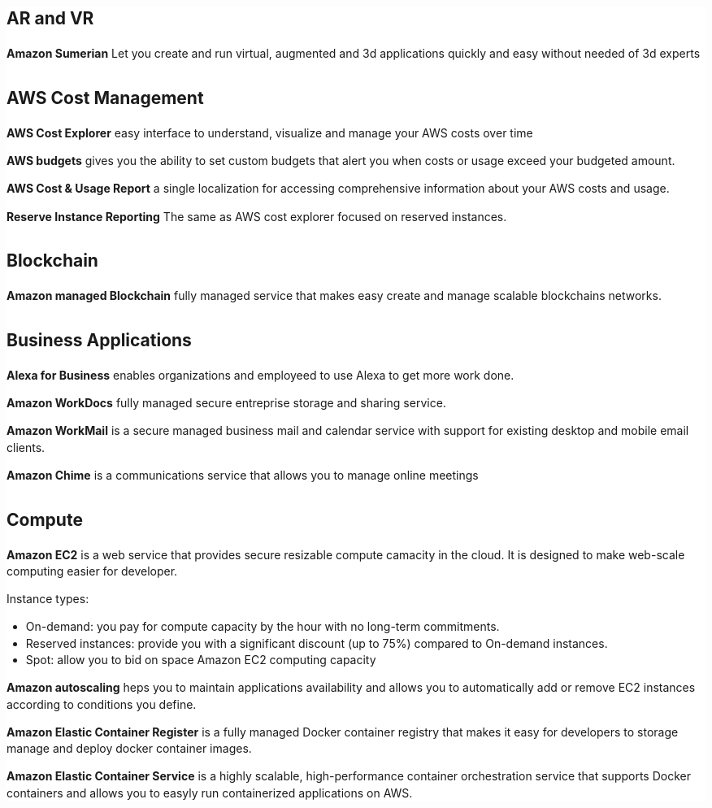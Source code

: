 ## AR and VR

**Amazon Sumerian** Let you create and run virtual, augmented and 3d applications quickly and easy without needed of 3d experts

## AWS Cost Management

**AWS Cost Explorer** easy interface to understand, visualize and manage your AWS costs over time

**AWS budgets** gives you the ability to set custom budgets that alert you when costs or usage exceed your budgeted amount. 

**AWS Cost & Usage Report** a single localization for accessing comprehensive information about your AWS costs and usage. 

**Reserve Instance Reporting** The same as AWS cost explorer focused on reserved instances. 

## Blockchain

**Amazon managed Blockchain** fully managed service that makes easy create and manage scalable blockchains networks.

## Business Applications

**Alexa for Business** enables organizations and employeed to use Alexa to get more work done. 

**Amazon WorkDocs** fully managed secure entreprise storage and sharing service. 

**Amazon WorkMail** is a secure managed business mail and calendar service with support for existing desktop and mobile email clients. 

**Amazon Chime** is a communications service that allows you to manage online meetings

## Compute

**Amazon EC2** is a web service that provides secure resizable compute camacity in the cloud. It is designed to make web-scale computing easier for developer.

Instance types:

* On-demand: you pay for compute capacity by the hour with no long-term commitments. 
* Reserved instances: provide you with a significant discount (up to 75%) compared to On-demand instances. 
* Spot: allow you to bid on space Amazon EC2 computing capacity

**Amazon autoscaling** heps you to maintain applications availability and allows you to automatically add or remove EC2 instances according to conditions you define. 

**Amazon Elastic Container Register** is a fully managed Docker container registry that makes it easy for developers to storage manage and deploy docker container images. 

**Amazon Elastic Container Service** is a highly scalable, high-performance container orchestration service that supports Docker containers and allows you to easyly run containerized applications on AWS.
